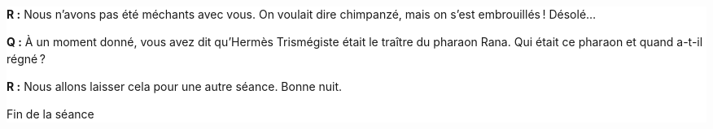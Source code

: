 **R :** Nous n’avons pas été méchants avec vous. On voulait dire chimpanzé, mais on s’est embrouillés ! Désolé…

**Q :** À un moment donné, vous avez dit qu’Hermès Trismégiste était le traître du pharaon Rana. Qui était ce pharaon et quand a-t-il régné ?

**R :** Nous allons laisser cela pour une autre séance. Bonne nuit.

Fin de la séance